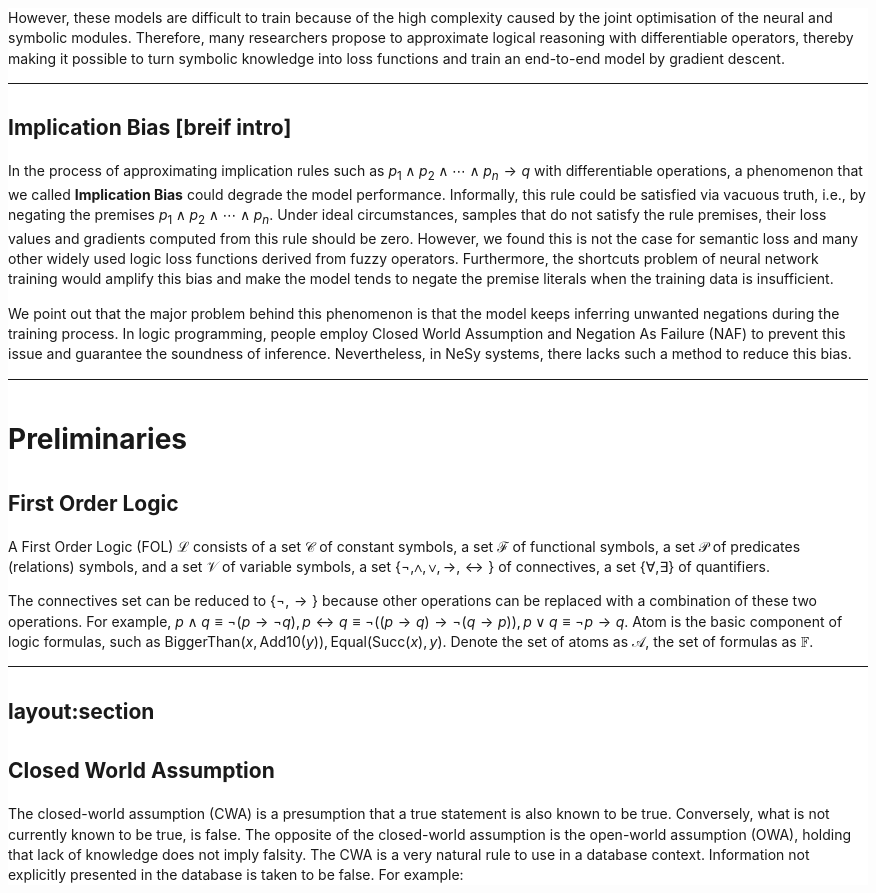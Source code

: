 However, these models are difficult to train because of the high complexity caused by the joint optimisation of the neural and symbolic modules. Therefore, many researchers propose to approximate logical reasoning with differentiable operators, thereby making it possible to turn symbolic knowledge into loss functions and train an end-to-end model by gradient descent.


---

## Implication Bias [breif intro]

In the process of approximating implication rules such as $p_1\land p_2\land\cdots\land p_n \rightarrow q$ with differentiable operations, a phenomenon that we called **Implication Bias** could degrade the model performance. Informally, this rule could be satisfied via vacuous truth, i.e., by negating the premises $p_1\land p_2\land\cdots\land p_n$. Under ideal circumstances, samples that do not satisfy the rule premises, their loss values and gradients computed from this rule should be zero. However, we found this is not the case for semantic loss and many other widely used logic loss functions derived from fuzzy operators. Furthermore, the shortcuts problem of neural network training would amplify this bias and make the model tends to negate the premise literals when the training data is insufficient.

We point out that the major problem behind this phenomenon is that the model keeps inferring unwanted negations during the training process. In logic programming, people employ Closed World Assumption and Negation As Failure (NAF) to prevent this issue and guarantee the soundness of inference. Nevertheless, in NeSy systems, there lacks such a method to reduce this bias.


--- 

# Preliminaries

## First Order Logic
A First Order Logic (FOL) $\mathcal{L}$ consists of  a set $\mathcal{C}$ of constant symbols, a set $\mathcal{F}$ of functional symbols, a set $\mathcal{P}$ of predicates (relations) symbols, and a set $\mathcal{V}$ of variable symbols, a set $\{\neg,\land,\lor,\rightarrow,\leftrightarrow\}$ of connectives, a set $\{\forall, \exists\}$ of quantifiers.

The connectives set can be reduced to $\{\neg,\rightarrow\}$ because other operations can be replaced with a combination of these two operations.
For example, $p\land q \equiv \neg(p\rightarrow \neg q), p\leftrightarrow q \equiv \neg((p\rightarrow q)\rightarrow \neg(q\rightarrow p)),p\lor q \equiv \neg p \rightarrow q$.
Atom is the basic component of logic formulas, such as $\text{BiggerThan}(x,\text{Add10}(y)),\text{Equal}(\text{Succ}(x),y)$.
Denote the set of atoms as $\mathcal{A}$, the set of formulas as $\mathbb{F}$.


---
layout:section
---

## Closed World Assumption
The closed-world assumption (CWA) is a presumption that a true statement is also known to be true.
Conversely, what is not currently known to be true, is false.
The opposite of the closed-world assumption is the open-world assumption (OWA), holding that lack of knowledge does not imply falsity.
The CWA is a very natural rule to use in a database context. Information not explicitly presented in the database is taken to be false.
For example:
